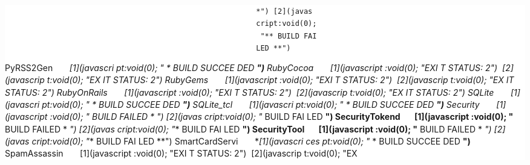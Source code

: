                                                               *") [2](javas
                                                              cript:void(0);
                                                               "** BUILD FAI
                                                              LED **")
  PyRSS2Gen                                                **[1](javascri
                                                              pt:void(0); "*
                                                              * BUILD SUCCEE
                                                              DED **")**
  RubyCocoa                                                [1](javascript
                                                              :void(0); "EXI
                                                              T STATUS: 2")
                                                               [2](javascrip
                                                              t:void(0); "EX
                                                              IT STATUS: 2")
  RubyGems                                                 [1](javascript
                                                              :void(0); "EXI
                                                              T STATUS: 2")
                                                               [2](javascrip
                                                              t:void(0); "EX
                                                              IT STATUS: 2")
  RubyOnRails                                              [1](javascript
                                                              :void(0); "EXI
                                                              T STATUS: 2")
                                                               [2](javascrip
                                                              t:void(0); "EX
                                                              IT STATUS: 2")
  SQLite                                                   **[1](javascri
                                                              pt:void(0); "*
                                                              * BUILD SUCCEE
                                                              DED **")**
  SQLite_tcl                                              **[1](javascri
                                                              pt:void(0); "*
                                                              * BUILD SUCCEE
                                                              DED **")**
  Security                                                 [1](javascript
                                                              :void(0); "** 
                                                              BUILD FAILED *
                                                              *") [2](javas
                                                              cript:void(0);
                                                               "** BUILD FAI
                                                              LED **")
  SecurityTokend                                           [1](javascript
                                                              :void(0); "** 
                                                              BUILD FAILED *
                                                              *") [2](javas
                                                              cript:void(0);
                                                               "** BUILD FAI
                                                              LED **")
  SecurityTool                                             [1](javascript
                                                              :void(0); "** 
                                                              BUILD FAILED *
                                                              *") [2](javas
                                                              cript:void(0);
                                                               "** BUILD FAI
                                                              LED **")
  SmartCardServi                                           **[1](javascri
  ces                                                         pt:void(0); "*
                                                              * BUILD SUCCEE
                                                              DED **")**
  SpamAssassin                                             [1](javascript
                                                              :void(0); "EXI
                                                              T STATUS: 2")
                                                               [2](javascrip
                                                              t:void(0); "EX